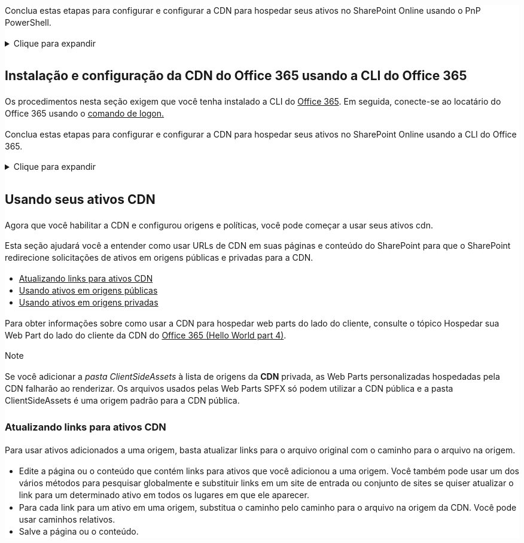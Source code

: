Conclua estas etapas para configurar e configurar a CDN para hospedar seus ativos no SharePoint Online usando o PnP PowerShell.

<details><summary>Clique para expandir</summary></details>

<a name="CDNSetupinCLI"> </a>
## <a name="set-up-and-configure-the-office-365-cdn-using-the-office-365-cli"></a>Instalação e configuração da CDN do Office 365 usando a CLI do Office 365

Os procedimentos nesta seção exigem que você tenha instalado a CLI do [Office 365](https://aka.ms/o365cli). Em seguida, conecte-se ao locatário do Office 365 usando o [comando de logon.](https://pnp.github.io/office365-cli/cmd/login/)

Conclua estas etapas para configurar e configurar a CDN para hospedar seus ativos no SharePoint Online usando a CLI do Office 365.

<details><summary>Clique para expandir</summary></details>

## <a name="using-your-cdn-assets"></a>Usando seus ativos CDN

Agora que você habilitar a CDN e configurou origens e políticas, você pode começar a usar seus ativos cdn.

Esta seção ajudará você a entender como usar URLs de CDN em suas páginas e conteúdo do SharePoint para que o SharePoint redirecione solicitações de ativos em origens públicas e privadas para a CDN.

+ [Atualizando links para ativos CDN](use-microsoft-365-cdn-with-spo.md#updating-links-to-cdn-assets)
+ [Usando ativos em origens públicas](use-microsoft-365-cdn-with-spo.md#using-assets-in-public-origins)
+ [Usando ativos em origens privadas](use-microsoft-365-cdn-with-spo.md#using-assets-in-private-origins)

Para obter informações sobre como usar a CDN para hospedar web parts do lado do cliente, consulte o tópico Hospedar sua Web Part do lado do cliente da CDN do [Office 365 (Hello World part 4)](/sharepoint/dev/spfx/web-parts/get-started/hosting-webpart-from-office-365-cdn).

> [!NOTE]
> Se você adicionar a _pasta ClientSideAssets_ à lista de origens da **CDN** privada, as Web Parts personalizadas hospedadas pela CDN falharão ao renderizar. Os arquivos usados pelas Web Parts SPFX só podem utilizar a CDN pública e a pasta ClientSideAssets é uma origem padrão para a CDN pública. 

### <a name="updating-links-to-cdn-assets"></a>Atualizando links para ativos CDN

Para usar ativos adicionados a uma origem, basta atualizar links para o arquivo original com o caminho para o arquivo na origem.

+ Edite a página ou o conteúdo que contém links para ativos que você adicionou a uma origem. Você também pode usar um dos vários métodos para pesquisar globalmente e substituir links em um site de entrada ou conjunto de sites se quiser atualizar o link para um determinado ativo em todos os lugares em que ele aparecer.
+ Para cada link para um ativo em uma origem, substitua o caminho pelo caminho para o arquivo na origem da CDN. Você pode usar caminhos relativos.
+ Salve a página ou o conteúdo.
